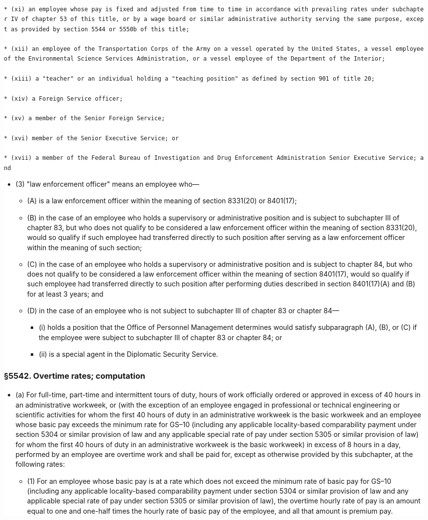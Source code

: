     * (xi) an employee whose pay is fixed and adjusted from time to time in accordance with prevailing rates under subchapter IV of chapter 53 of this title, or by a wage board or similar administrative authority serving the same purpose, except as provided by section 5544 or 5550b of this title;

    * (xii) an employee of the Transportation Corps of the Army on a vessel operated by the United States, a vessel employee of the Environmental Science Services Administration, or a vessel employee of the Department of the Interior;

    * (xiii) a "teacher" or an individual holding a "teaching position" as defined by section 901 of title 20;

    * (xiv) a Foreign Service officer;

    * (xv) a member of the Senior Foreign Service;

    * (xvi) member of the Senior Executive Service; or

    * (xvii) a member of the Federal Bureau of Investigation and Drug Enforcement Administration Senior Executive Service; and


  * (3) "law enforcement officer" means an employee who—

    * (A) is a law enforcement officer within the meaning of section 8331(20) or 8401(17);

    * (B) in the case of an employee who holds a supervisory or administrative position and is subject to subchapter III of chapter 83, but who does not qualify to be considered a law enforcement officer within the meaning of section 8331(20), would so qualify if such employee had transferred directly to such position after serving as a law enforcement officer within the meaning of such section;

    * (C) in the case of an employee who holds a supervisory or administrative position and is subject to chapter 84, but who does not qualify to be considered a law enforcement officer within the meaning of section 8401(17), would so qualify if such employee had transferred directly to such position after performing duties described in section 8401(17)(A) and (B) for at least 3 years; and

    * (D) in the case of an employee who is not subject to subchapter III of chapter 83 or chapter 84—

      * (i) holds a position that the Office of Personnel Management determines would satisfy subparagraph (A), (B), or (C) if the employee were subject to subchapter III of chapter 83 or chapter 84; or

      * (ii) is a special agent in the Diplomatic Security Service.

### §5542. Overtime rates; computation
* (a) For full-time, part-time and intermittent tours of duty, hours of work officially ordered or approved in excess of 40 hours in an administrative workweek, or (with the exception of an employee engaged in professional or technical engineering or scientific activities for whom the first 40 hours of duty in an administrative workweek is the basic workweek and an employee whose basic pay exceeds the minimum rate for GS–10 (including any applicable locality-based comparability payment under section 5304 or similar provision of law and any applicable special rate of pay under section 5305 or similar provision of law) for whom the first 40 hours of duty in an administrative workweek is the basic workweek) in excess of 8 hours in a day, performed by an employee are overtime work and shall be paid for, except as otherwise provided by this subchapter, at the following rates:

  * (1) For an employee whose basic pay is at a rate which does not exceed the minimum rate of basic pay for GS–10 (including any applicable locality-based comparability payment under section 5304 or similar provision of law and any applicable special rate of pay under section 5305 or similar provision of law), the overtime hourly rate of pay is an amount equal to one and one-half times the hourly rate of basic pay of the employee, and all that amount is premium pay.
